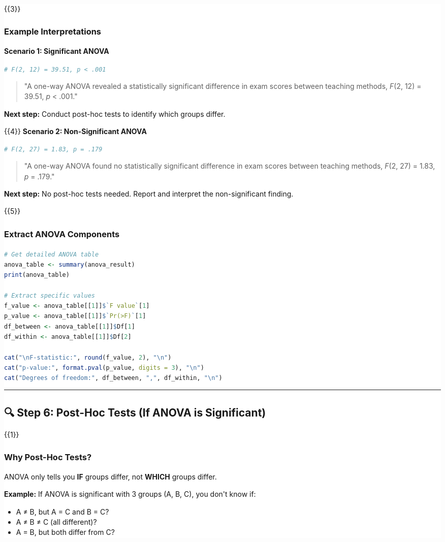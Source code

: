 {{3}}
### Example Interpretations

**Scenario 1: Significant ANOVA**
```r
# F(2, 12) = 39.51, p < .001
```
> "A one-way ANOVA revealed a statistically significant difference in exam scores between teaching methods, *F*(2, 12) = 39.51, *p* < .001."

**Next step:** Conduct post-hoc tests to identify which groups differ.

{{4}}
**Scenario 2: Non-Significant ANOVA**
```r
# F(2, 27) = 1.83, p = .179
```
> "A one-way ANOVA found no statistically significant difference in exam scores between teaching methods, *F*(2, 27) = 1.83, *p* = .179."

**Next step:** No post-hoc tests needed. Report and interpret the non-significant finding.

{{5}}
### Extract ANOVA Components

```r
# Get detailed ANOVA table
anova_table <- summary(anova_result)
print(anova_table)

# Extract specific values
f_value <- anova_table[[1]]$`F value`[1]
p_value <- anova_table[[1]]$`Pr(>F)`[1]
df_between <- anova_table[[1]]$Df[1]
df_within <- anova_table[[1]]$Df[2]

cat("\nF-statistic:", round(f_value, 2), "\n")
cat("p-value:", format.pval(p_value, digits = 3), "\n")
cat("Degrees of freedom:", df_between, ",", df_within, "\n")
```

---

## 🔍 Step 6: Post-Hoc Tests (If ANOVA is Significant)

{{1}}
### Why Post-Hoc Tests?

ANOVA only tells you **IF** groups differ, not **WHICH** groups differ.

**Example:** If ANOVA is significant with 3 groups (A, B, C), you don't know if:
- A ≠ B, but A = C and B = C?
- A ≠ B ≠ C (all different)?
- A = B, but both differ from C?
